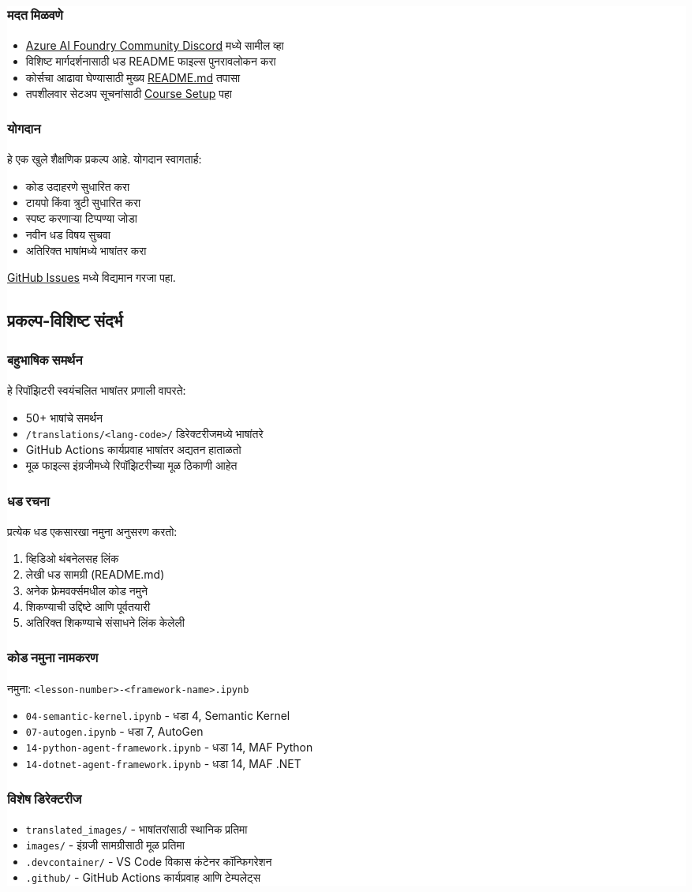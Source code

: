 ### मदत मिळवणे

- [Azure AI Foundry Community Discord](https://aka.ms/ai-agents/discord) मध्ये सामील व्हा
- विशिष्ट मार्गदर्शनासाठी धड README फाइल्स पुनरावलोकन करा
- कोर्सचा आढावा घेण्यासाठी मुख्य [README.md](./README.md) तपासा
- तपशीलवार सेटअप सूचनांसाठी [Course Setup](./00-course-setup/README.md) पहा

### योगदान

हे एक खुले शैक्षणिक प्रकल्प आहे. योगदान स्वागतार्ह:
- कोड उदाहरणे सुधारित करा
- टायपो किंवा त्रुटी सुधारित करा
- स्पष्ट करणाऱ्या टिप्पण्या जोडा
- नवीन धड विषय सुचवा
- अतिरिक्त भाषांमध्ये भाषांतर करा

[GitHub Issues](https://github.com/microsoft/ai-agents-for-beginners/issues) मध्ये विद्यमान गरजा पहा.

## प्रकल्प-विशिष्ट संदर्भ

### बहुभाषिक समर्थन

हे रिपॉझिटरी स्वयंचलित भाषांतर प्रणाली वापरते:
- 50+ भाषांचे समर्थन
- `/translations/<lang-code>/` डिरेक्टरीजमध्ये भाषांतरे
- GitHub Actions कार्यप्रवाह भाषांतर अद्यतन हाताळतो
- मूळ फाइल्स इंग्रजीमध्ये रिपॉझिटरीच्या मूळ ठिकाणी आहेत

### धड रचना

प्रत्येक धड एकसारखा नमुना अनुसरण करतो:
1. व्हिडिओ थंबनेलसह लिंक
2. लेखी धड सामग्री (README.md)
3. अनेक फ्रेमवर्क्समधील कोड नमुने
4. शिकण्याची उद्दिष्टे आणि पूर्वतयारी
5. अतिरिक्त शिकण्याचे संसाधने लिंक केलेली

### कोड नमुना नामकरण

नमुना: `<lesson-number>-<framework-name>.ipynb`
- `04-semantic-kernel.ipynb` - धडा 4, Semantic Kernel
- `07-autogen.ipynb` - धडा 7, AutoGen
- `14-python-agent-framework.ipynb` - धडा 14, MAF Python
- `14-dotnet-agent-framework.ipynb` - धडा 14, MAF .NET

### विशेष डिरेक्टरीज

- `translated_images/` - भाषांतरांसाठी स्थानिक प्रतिमा
- `images/` - इंग्रजी सामग्रीसाठी मूळ प्रतिमा
- `.devcontainer/` - VS Code विकास कंटेनर कॉन्फिगरेशन
- `.github/` - GitHub Actions कार्यप्रवाह आणि टेम्पलेट्स
